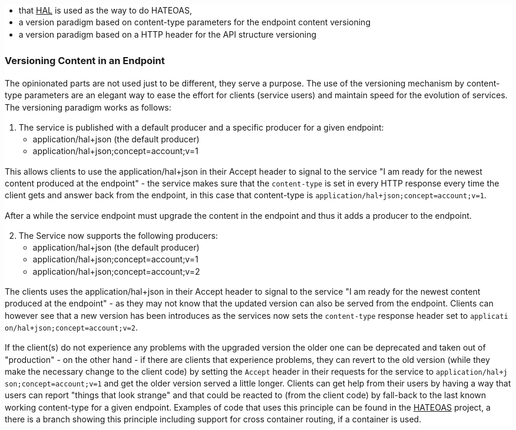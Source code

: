  * that [HAL](https://tools.ietf.org/html/draft-kelly-json-hal-08) is used as the way to do HATEOAS, 
 * a version paradigm based on content-type parameters for the endpoint content versioning
 * a version paradigm based on a HTTP header for the API structure versioning
 
### Versioning Content in an Endpoint
The opinionated parts are not used just to be different, they serve a purpose. The use of the versioning mechanism by 
content-type parameters are an elegant way to ease the effort for clients (service users) and maintain speed for the 
evolution of services. The versioning paradigm works as follows:

 1. The service is published with a default producer and a specific producer for a given endpoint:
    * application/hal+json (the default producer)
    * application/hal+json;concept=account;v=1

This allows clients to use the application/hal+json in their Accept header to signal to the service "I am ready for the
newest content produced at the endpoint" - the service makes sure that the `content-type` is set in every HTTP response 
every time the client gets and answer back from the endpoint, in this case that content-type is
 `application/hal+json;concept=account;v=1`. 

After a while the service endpoint must upgrade the content in the endpoint and thus it adds a producer to the endpoint. 

 2. The Service now supports the following producers:
    * application/hal+json (the default producer)
    * application/hal+json;concept=account;v=1
    * application/hal+json;concept=account;v=2

The clients uses the application/hal+json in their Accept header to signal to the service "I am ready for the
newest content produced at the endpoint" - as they may not know that the updated version can also be served from the 
endpoint. Clients can however see that a new version has been introduces as the services now sets the `content-type` 
response header set to `application/hal+json;concept=account;v=2`. 

If the client(s) do not experience any problems with the upgraded version the older one can be deprecated and taken out 
of "production" - on the other hand - if there are clients that experience problems, they can revert to the old version 
 (while they make the necessary change to the client code) by setting the `Accept` header in their requests for the service 
to `application/hal+json;concept=account;v=1` and get the older version served a little longer. Clients can get help from 
their users by having a way that users can report "things that look strange" and that could be reacted to (from the client
code) by fall-back to the last known working content-type for a given endpoint.
Examples of code that uses this principle can be found in the [HATEOAS](https://github.com/Nykredit/HATEOAS/tree/alledgedContentTypeSupport) 
project, a there is a branch showing this principle including support for cross container routing, if a container is used.
